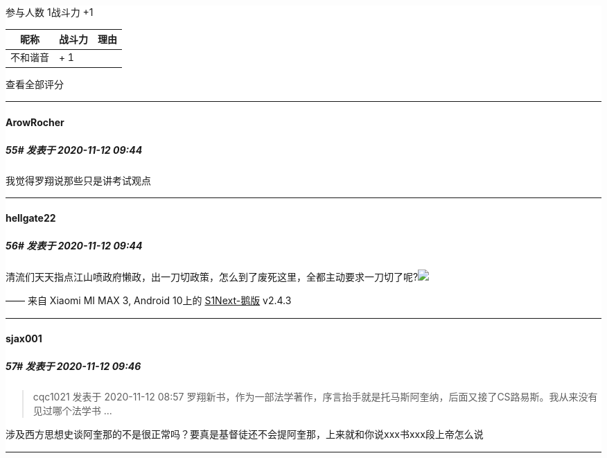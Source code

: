  参与人数 1战斗力 +1

|昵称|战斗力|理由|
|----|---|---|
| 不和谐音| + 1||



查看全部评分






*****

####  ArowRocher  
##### 55#       发表于 2020-11-12 09:44




我觉得罗翔说那些只是讲考试观点







*****

####  hellgate22  
##### 56#       发表于 2020-11-12 09:44




清流们天天指点江山喷政府懒政，出一刀切政策，怎么到了废死这里，全都主动要求一刀切了呢?<img src="https://static.saraba1st.com/image/smiley/face2017/028.png" referrerpolicy="no-referrer">

—— 来自 Xiaomi MI MAX 3, Android 10上的 [S1Next-鹅版](https://github.com/ykrank/S1-Next/releases) v2.4.3







*****

####  sjax001  
##### 57#       发表于 2020-11-12 09:46



<blockquote>cqc1021 发表于 2020-11-12 08:57
罗翔新书，作为一部法学著作，序言抬手就是托马斯阿奎纳，后面又接了CS路易斯。我从来没有见过哪个法学书 ...</blockquote>
涉及西方思想史谈阿奎那的不是很正常吗？要真是基督徒还不会提阿奎那，上来就和你说xxx书xxx段上帝怎么说







*****
